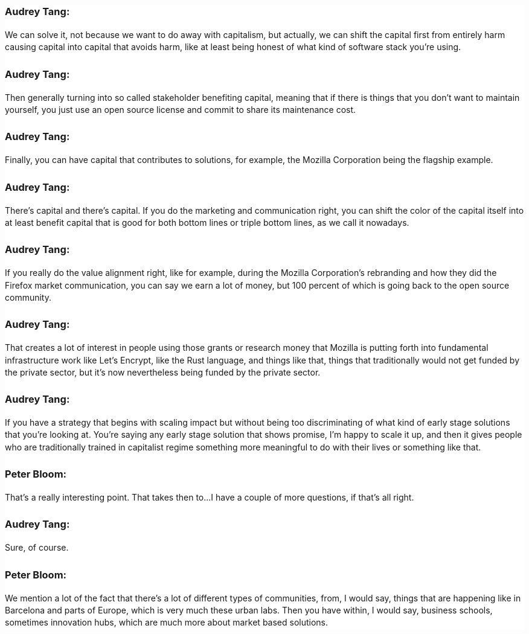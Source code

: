### Audrey Tang:
We can solve it, not because we want to do away with capitalism, but actually, we can shift the capital first from entirely harm causing capital into capital that avoids harm, like at least being honest of what kind of software stack you’re using.

### Audrey Tang:
Then generally turning into so called stakeholder benefiting capital, meaning that if there is things that you don’t want to maintain yourself, you just use an open source license and commit to share its maintenance cost.

### Audrey Tang:
Finally, you can have capital that contributes to solutions, for example, the Mozilla Corporation being the flagship example.

### Audrey Tang:
There’s capital and there’s capital. If you do the marketing and communication right, you can shift the color of the capital itself into at least benefit capital that is good for both bottom lines or triple bottom lines, as we call it nowadays.

### Audrey Tang:
If you really do the value alignment right, like for example, during the Mozilla Corporation’s rebranding and how they did the Firefox market communication, you can say we earn a lot of money, but 100 percent of which is going back to the open source community.

### Audrey Tang:
That creates a lot of interest in people using those grants or research money that Mozilla is putting forth into fundamental infrastructure work like Let’s Encrypt, like the Rust language, and things like that, things that traditionally would not get funded by the private sector, but it’s now nevertheless being funded by the private sector.

### Audrey Tang:
If you have a strategy that begins with scaling impact but without being too discriminating of what kind of early stage solutions that you’re looking at. You’re saying any early stage solution that shows promise, I’m happy to scale it up, and then it gives people who are traditionally trained in capitalist regime something more meaningful to do with their lives or something like that.

### Peter Bloom:
That’s a really interesting point. That takes then to...I have a couple of more questions, if that’s all right.

### Audrey Tang:
Sure, of course.

### Peter Bloom:
We mention a lot of the fact that there’s a lot of different types of communities, from, I would say, things that are happening like in Barcelona and parts of Europe, which is very much these urban labs. Then you have within, I would say, business schools, sometimes innovation hubs, which are much more about market based solutions.
